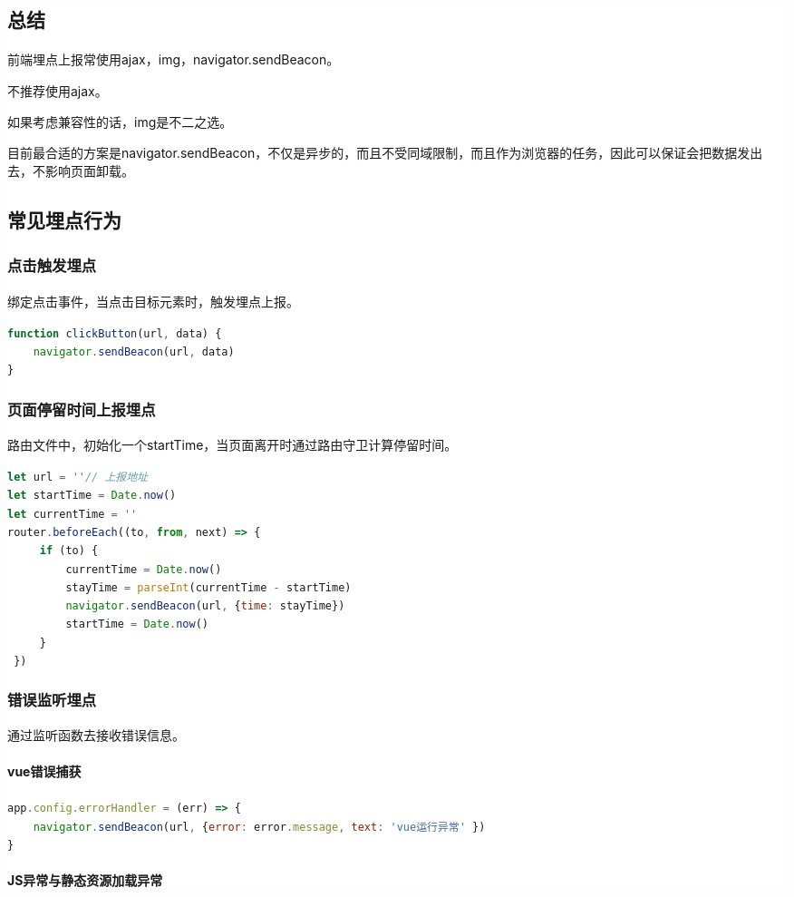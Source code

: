 

## 总结

前端埋点上报常使用ajax，img，navigator.sendBeacon。

不推荐使用ajax。

如果考虑兼容性的话，img是不二之选。

目前最合适的方案是navigator.sendBeacon，不仅是异步的，而且不受同域限制，而且作为浏览器的任务，因此可以保证会把数据发出去，不影响页面卸载。



## 常见埋点行为

### 点击触发埋点

绑定点击事件，当点击目标元素时，触发埋点上报。

```js
function clickButton(url, data) {
    navigator.sendBeacon(url, data)
}
```

### 页面停留时间上报埋点

路由文件中，初始化一个startTime，当页面离开时通过路由守卫计算停留时间。

```js
let url = ''// 上报地址
let startTime = Date.now()
let currentTime = ''
router.beforeEach((to, from, next) => { 
     if (to) {
         currentTime = Date.now()
         stayTime = parseInt(currentTime - startTime)
         navigator.sendBeacon(url, {time: stayTime})
         startTime = Date.now()
     }
 })
```

### 错误监听埋点

通过监听函数去接收错误信息。

#### vue错误捕获

```js
app.config.errorHandler = (err) => { 
    navigator.sendBeacon(url, {error: error.message, text: 'vue运行异常' })
}
```

#### JS异常与静态资源加载异常
